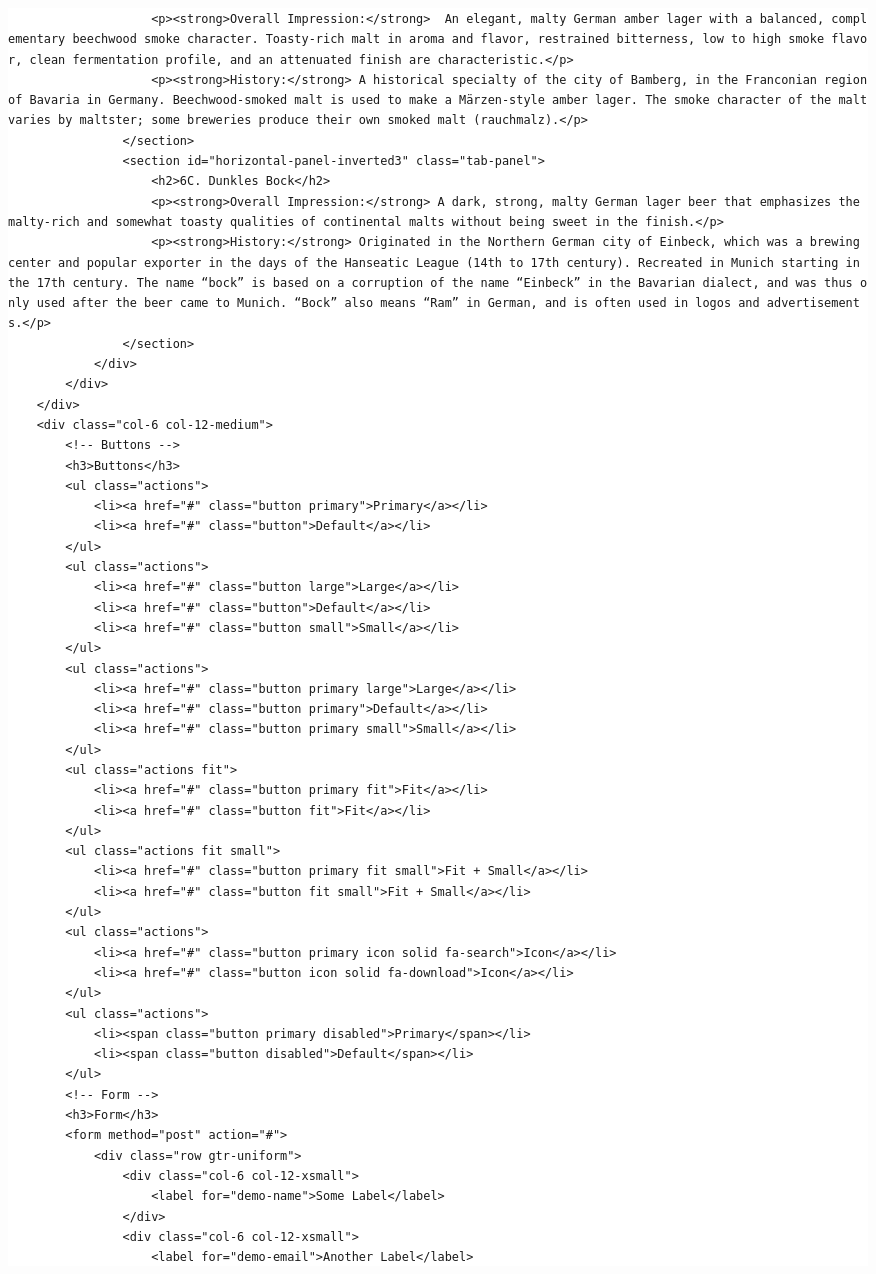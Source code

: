                         <p><strong>Overall Impression:</strong>  An elegant, malty German amber lager with a balanced, complementary beechwood smoke character. Toasty-rich malt in aroma and flavor, restrained bitterness, low to high smoke flavor, clean fermentation profile, and an attenuated finish are characteristic.</p>
                        <p><strong>History:</strong> A historical specialty of the city of Bamberg, in the Franconian region of Bavaria in Germany. Beechwood-smoked malt is used to make a Märzen-style amber lager. The smoke character of the malt varies by maltster; some breweries produce their own smoked malt (rauchmalz).</p>
                    </section>
                    <section id="horizontal-panel-inverted3" class="tab-panel">
                        <h2>6C. Dunkles Bock</h2>
                        <p><strong>Overall Impression:</strong> A dark, strong, malty German lager beer that emphasizes the malty-rich and somewhat toasty qualities of continental malts without being sweet in the finish.</p>
                        <p><strong>History:</strong> Originated in the Northern German city of Einbeck, which was a brewing center and popular exporter in the days of the Hanseatic League (14th to 17th century). Recreated in Munich starting in the 17th century. The name “bock” is based on a corruption of the name “Einbeck” in the Bavarian dialect, and was thus only used after the beer came to Munich. “Bock” also means “Ram” in German, and is often used in logos and advertisements.</p>
                    </section>
                </div>
            </div>
        </div>
        <div class="col-6 col-12-medium">
            <!-- Buttons -->
            <h3>Buttons</h3>
            <ul class="actions">
                <li><a href="#" class="button primary">Primary</a></li>
                <li><a href="#" class="button">Default</a></li>
            </ul>
            <ul class="actions">
                <li><a href="#" class="button large">Large</a></li>
                <li><a href="#" class="button">Default</a></li>
                <li><a href="#" class="button small">Small</a></li>
            </ul>
            <ul class="actions">
                <li><a href="#" class="button primary large">Large</a></li>
                <li><a href="#" class="button primary">Default</a></li>
                <li><a href="#" class="button primary small">Small</a></li>
            </ul>
            <ul class="actions fit">
                <li><a href="#" class="button primary fit">Fit</a></li>
                <li><a href="#" class="button fit">Fit</a></li>
            </ul>
            <ul class="actions fit small">
                <li><a href="#" class="button primary fit small">Fit + Small</a></li>
                <li><a href="#" class="button fit small">Fit + Small</a></li>
            </ul>
            <ul class="actions">
                <li><a href="#" class="button primary icon solid fa-search">Icon</a></li>
                <li><a href="#" class="button icon solid fa-download">Icon</a></li>
            </ul>
            <ul class="actions">
                <li><span class="button primary disabled">Primary</span></li>
                <li><span class="button disabled">Default</span></li>
            </ul>
            <!-- Form -->
            <h3>Form</h3>
            <form method="post" action="#">
                <div class="row gtr-uniform">
                    <div class="col-6 col-12-xsmall">
                        <label for="demo-name">Some Label</label>
                    </div>
                    <div class="col-6 col-12-xsmall">
                        <label for="demo-email">Another Label</label>